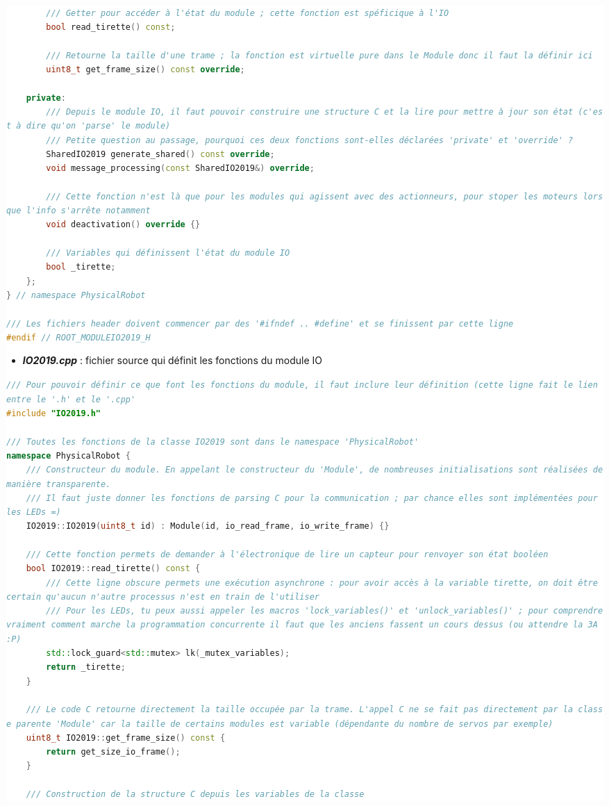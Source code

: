 ```cpp
		/// Getter pour accéder à l'état du module ; cette fonction est spéficique à l'IO
		bool read_tirette() const;

		/// Retourne la taille d'une trame ; la fonction est virtuelle pure dans le Module donc il faut la définir ici
		uint8_t get_frame_size() const override;

	private:
		/// Depuis le module IO, il faut pouvoir construire une structure C et la lire pour mettre à jour son état (c'est à dire qu'on 'parse' le module)
		/// Petite question au passage, pourquoi ces deux fonctions sont-elles déclarées 'private' et 'override' ?
		SharedIO2019 generate_shared() const override;
		void message_processing(const SharedIO2019&) override;

		/// Cette fonction n'est là que pour les modules qui agissent avec des actionneurs, pour stoper les moteurs lorsque l'info s'arrête notamment
		void deactivation() override {}

		/// Variables qui définissent l'état du module IO
		bool _tirette;
	};
} // namespace PhysicalRobot

/// Les fichiers header doivent commencer par des '#ifndef .. #define' et se finissent par cette ligne
#endif // ROOT_MODULEIO2019_H
```

* ***IO2019.cpp*** : fichier source qui définit les fonctions du module IO

```cpp
/// Pour pouvoir définir ce que font les fonctions du module, il faut inclure leur définition (cette ligne fait le lien entre le '.h' et le '.cpp'
#include "IO2019.h"

/// Toutes les fonctions de la classe IO2019 sont dans le namespace 'PhysicalRobot'
namespace PhysicalRobot {
	/// Constructeur du module. En appelant le constructeur du 'Module', de nombreuses initialisations sont réalisées de manière transparente.
	/// Il faut juste donner les fonctions de parsing C pour la communication ; par chance elles sont implémentées pour les LEDs =)
	IO2019::IO2019(uint8_t id) : Module(id, io_read_frame, io_write_frame) {}

	/// Cette fonction permets de demander à l'électronique de lire un capteur pour renvoyer son état booléen
	bool IO2019::read_tirette() const {
		/// Cette ligne obscure permets une exécution asynchrone : pour avoir accès à la variable tirette, on doit être certain qu'aucun n'autre processus n'est en train de l'utiliser
		/// Pour les LEDs, tu peux aussi appeler les macros 'lock_variables()' et 'unlock_variables()' ; pour comprendre vraiment comment marche la programmation concurrente il faut que les anciens fassent un cours dessus (ou attendre la 3A :P)
		std::lock_guard<std::mutex> lk(_mutex_variables);
		return _tirette;
	}

	/// Le code C retourne directement la taille occupée par la trame. L'appel C ne se fait pas directement par la classe parente 'Module' car la taille de certains modules est variable (dépendante du nombre de servos par exemple)
	uint8_t IO2019::get_frame_size() const {
		return get_size_io_frame();
	}

	/// Construction de la structure C depuis les variables de la classe
```